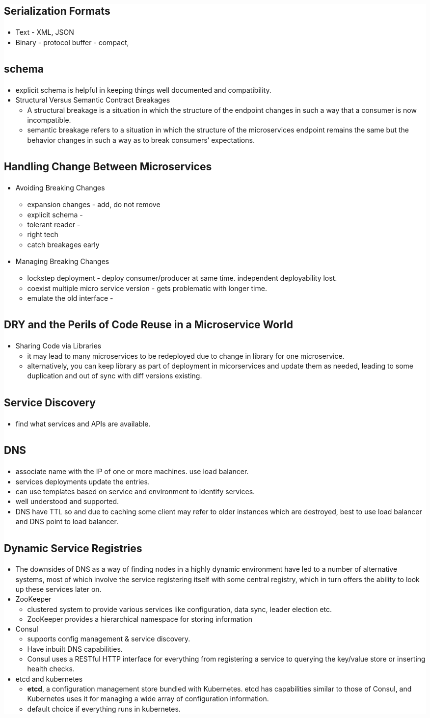 
## Serialization Formats
- Text - XML, JSON
- Binary - protocol buffer - compact, 

## schema
- explicit schema is helpful in keeping things well documented and compatibility.
- Structural Versus Semantic Contract Breakages
    -  A structural breakage is a situation in which the structure of the endpoint changes in such a way that a consumer is now incompatible.
    -  semantic breakage refers to a situation in which the structure of the microservices endpoint remains the same but the behavior changes in such a way as to break consumers’ expectations.

## Handling Change Between Microservices
- Avoiding Breaking Changes
    - expansion changes - add, do not remove
    - explicit schema -
    - tolerant reader -
    - right tech
    - catch breakages early

- Managing Breaking Changes
    - lockstep deployment - deploy consumer/producer at same time. independent deployability lost.
    - coexist multiple micro service version - gets problematic with longer time.
    - emulate the old interface  - 

## DRY and the Perils of Code Reuse in a Microservice World
- Sharing Code via Libraries
    - it may lead to many microservices to be redeployed due to change in library for one microservice.
    - alternatively, you can keep library as part of deployment in micorservices and update them as needed, leading to some duplication and out of sync with diff versions existing.

## Service Discovery
- find what services and APIs are available.

## DNS 
- associate name with the IP of one or more machines. use load balancer.
- services deployments update the entries.
- can use templates based on service and environment to identify services.
- well understood and supported.
- DNS have TTL so and due to caching some client may refer to older instances which are destroyed, best to use load balancer and DNS point to load balancer.

## Dynamic Service Registries
- The downsides of DNS as a way of finding nodes in a highly dynamic environment have led to a number of alternative systems, most of which involve the service registering itself with some central registry, which in turn offers the ability to look up these services later on.
- ZooKeeper 
    - clustered system to provide various services like configuration, data sync, leader election etc.
    - ZooKeeper provides a hierarchical namespace for storing information
- Consul 
    - supports config management & service discovery.
    - Have inbuilt DNS capabilities.
    - Consul uses a RESTful HTTP interface for everything from registering a service to querying the key/value store or inserting health checks.
- etcd and kubernetes
    - **etcd**, a configuration management store bundled with Kubernetes. etcd has capabilities similar to those of Consul, and Kubernetes uses it for managing a wide array of configuration information.
    - default choice if everything runs in kubernetes.
